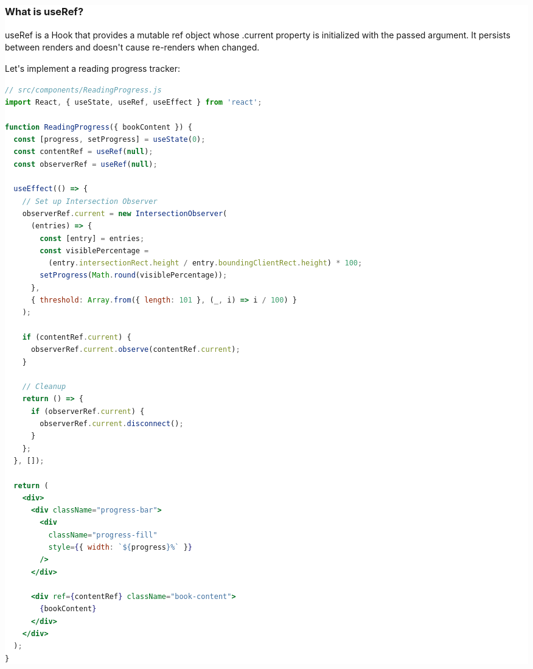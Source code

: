 ### What is useRef?
useRef is a Hook that provides a mutable ref object whose .current property is initialized with the passed argument. It persists between renders and doesn't cause re-renders when changed.

Let's implement a reading progress tracker:

```jsx
// src/components/ReadingProgress.js
import React, { useState, useRef, useEffect } from 'react';

function ReadingProgress({ bookContent }) {
  const [progress, setProgress] = useState(0);
  const contentRef = useRef(null);
  const observerRef = useRef(null);

  useEffect(() => {
    // Set up Intersection Observer
    observerRef.current = new IntersectionObserver(
      (entries) => {
        const [entry] = entries;
        const visiblePercentage = 
          (entry.intersectionRect.height / entry.boundingClientRect.height) * 100;
        setProgress(Math.round(visiblePercentage));
      },
      { threshold: Array.from({ length: 101 }, (_, i) => i / 100) }
    );

    if (contentRef.current) {
      observerRef.current.observe(contentRef.current);
    }

    // Cleanup
    return () => {
      if (observerRef.current) {
        observerRef.current.disconnect();
      }
    };
  }, []);

  return (
    <div>
      <div className="progress-bar">
        <div 
          className="progress-fill"
          style={{ width: `${progress}%` }}
        />
      </div>
      
      <div ref={contentRef} className="book-content">
        {bookContent}
      </div>
    </div>
  );
}
```
